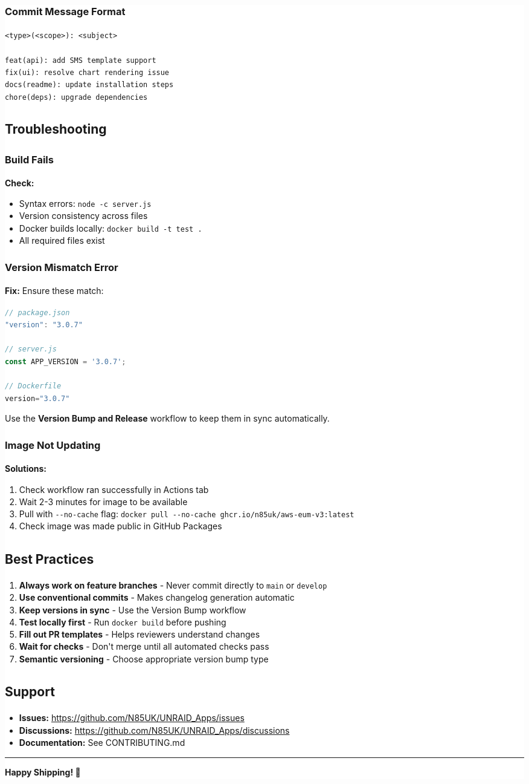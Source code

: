 ### Commit Message Format

```
<type>(<scope>): <subject>

feat(api): add SMS template support
fix(ui): resolve chart rendering issue
docs(readme): update installation steps
chore(deps): upgrade dependencies
```

## Troubleshooting

### Build Fails

**Check:**
- Syntax errors: `node -c server.js`
- Version consistency across files
- Docker builds locally: `docker build -t test .`
- All required files exist

### Version Mismatch Error

**Fix:**
Ensure these match:
```javascript
// package.json
"version": "3.0.7"

// server.js
const APP_VERSION = '3.0.7';

// Dockerfile
version="3.0.7"
```

Use the **Version Bump and Release** workflow to keep them in sync automatically.

### Image Not Updating

**Solutions:**
1. Check workflow ran successfully in Actions tab
2. Wait 2-3 minutes for image to be available
3. Pull with `--no-cache` flag: `docker pull --no-cache ghcr.io/n85uk/aws-eum-v3:latest`
4. Check image was made public in GitHub Packages

## Best Practices

1. **Always work on feature branches** - Never commit directly to `main` or `develop`
2. **Use conventional commits** - Makes changelog generation automatic
3. **Keep versions in sync** - Use the Version Bump workflow
4. **Test locally first** - Run `docker build` before pushing
5. **Fill out PR templates** - Helps reviewers understand changes
6. **Wait for checks** - Don't merge until all automated checks pass
7. **Semantic versioning** - Choose appropriate version bump type

## Support

- **Issues:** https://github.com/N85UK/UNRAID_Apps/issues
- **Discussions:** https://github.com/N85UK/UNRAID_Apps/discussions
- **Documentation:** See CONTRIBUTING.md

---

**Happy Shipping! 🚀**
